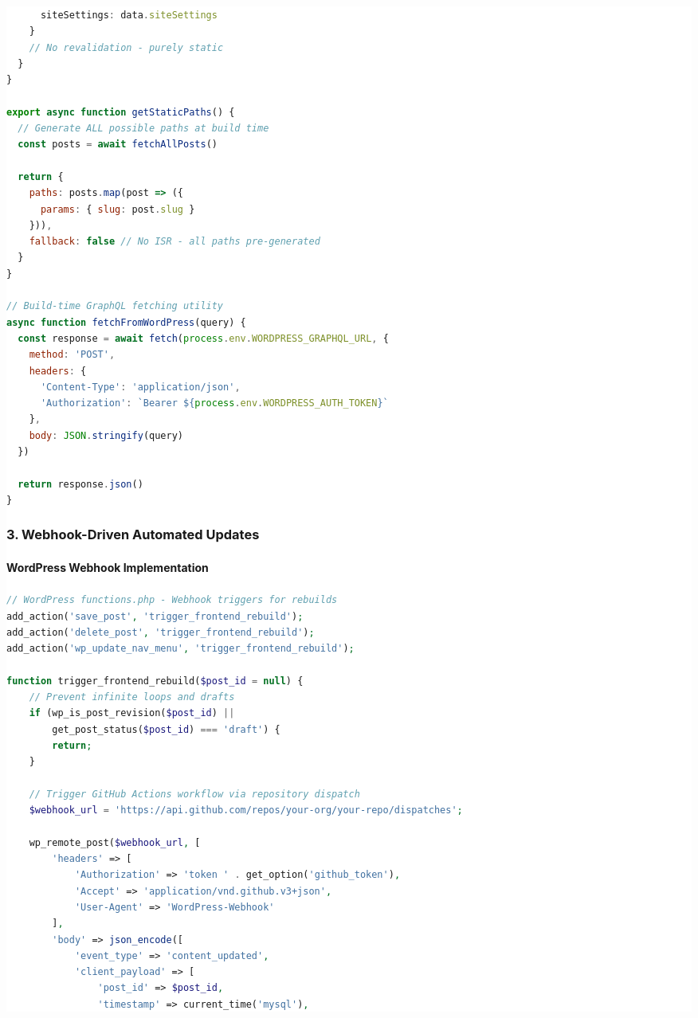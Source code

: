 ```javascript
      siteSettings: data.siteSettings
    }
    // No revalidation - purely static
  }
}

export async function getStaticPaths() {
  // Generate ALL possible paths at build time
  const posts = await fetchAllPosts()
  
  return {
    paths: posts.map(post => ({ 
      params: { slug: post.slug } 
    })),
    fallback: false // No ISR - all paths pre-generated
  }
}

// Build-time GraphQL fetching utility
async function fetchFromWordPress(query) {
  const response = await fetch(process.env.WORDPRESS_GRAPHQL_URL, {
    method: 'POST',
    headers: {
      'Content-Type': 'application/json',
      'Authorization': `Bearer ${process.env.WORDPRESS_AUTH_TOKEN}`
    },
    body: JSON.stringify(query)
  })
  
  return response.json()
}
```

### 3. Webhook-Driven Automated Updates

#### WordPress Webhook Implementation
```php
// WordPress functions.php - Webhook triggers for rebuilds
add_action('save_post', 'trigger_frontend_rebuild');
add_action('delete_post', 'trigger_frontend_rebuild');
add_action('wp_update_nav_menu', 'trigger_frontend_rebuild');

function trigger_frontend_rebuild($post_id = null) {
    // Prevent infinite loops and drafts
    if (wp_is_post_revision($post_id) || 
        get_post_status($post_id) === 'draft') {
        return;
    }
    
    // Trigger GitHub Actions workflow via repository dispatch
    $webhook_url = 'https://api.github.com/repos/your-org/your-repo/dispatches';
    
    wp_remote_post($webhook_url, [
        'headers' => [
            'Authorization' => 'token ' . get_option('github_token'),
            'Accept' => 'application/vnd.github.v3+json',
            'User-Agent' => 'WordPress-Webhook'
        ],
        'body' => json_encode([
            'event_type' => 'content_updated',
            'client_payload' => [
                'post_id' => $post_id,
                'timestamp' => current_time('mysql'),
```